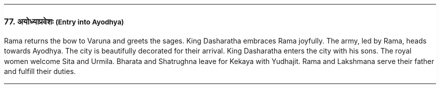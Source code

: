 ------------------------------

### 77. अयोध्याप्रवेशः <small>(Entry into Ayodhya)</small>
Rama returns the bow to Varuna and greets the sages. King Dasharatha embraces Rama joyfully. The army, led by Rama, heads towards Ayodhya. The city is beautifully decorated for their arrival. King Dasharatha enters the city with his sons. The royal women welcome Sita and Urmila. Bharata and Shatrughna leave for Kekaya with Yudhajit. Rama and Lakshmana serve their father and fulfill their duties.

------------------------------

